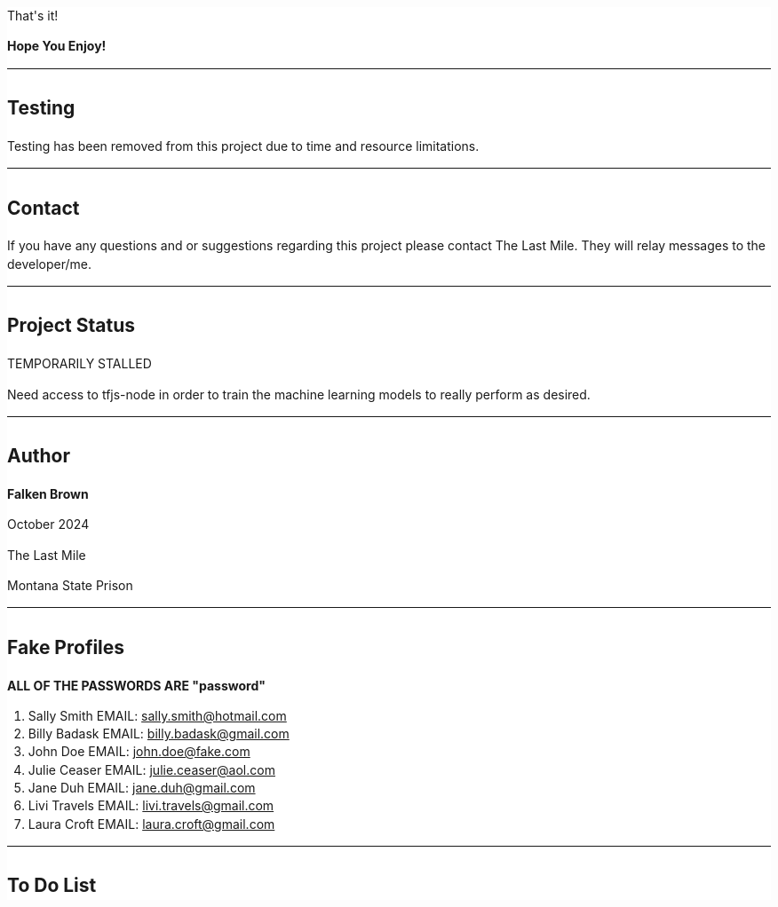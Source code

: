 That's it!

**Hope You Enjoy!**

---

## Testing

Testing has been removed from this project due to time and resource limitations.

---

## Contact

If you have any questions and or suggestions regarding this project please contact The Last Mile. They will relay messages to the developer/me.

---

## Project Status

TEMPORARILY STALLED

Need access to tfjs-node in order to train the machine learning models to really perform as desired.

---

## Author

**Falken Brown**

October 2024

The Last Mile

Montana State Prison

---

## Fake Profiles

**ALL OF THE PASSWORDS ARE "password"**

1. Sally Smith EMAIL: sally.smith@hotmail.com
2. Billy Badask EMAIL: billy.badask@gmail.com
3. John Doe EMAIL: john.doe@fake.com
4. Julie Ceaser EMAIL: julie.ceaser@aol.com
5. Jane Duh EMAIL: jane.duh@gmail.com
6. Livi Travels EMAIL: livi.travels@gmail.com
7. Laura Croft EMAIL: laura.croft@gmail.com

---

## To Do List
